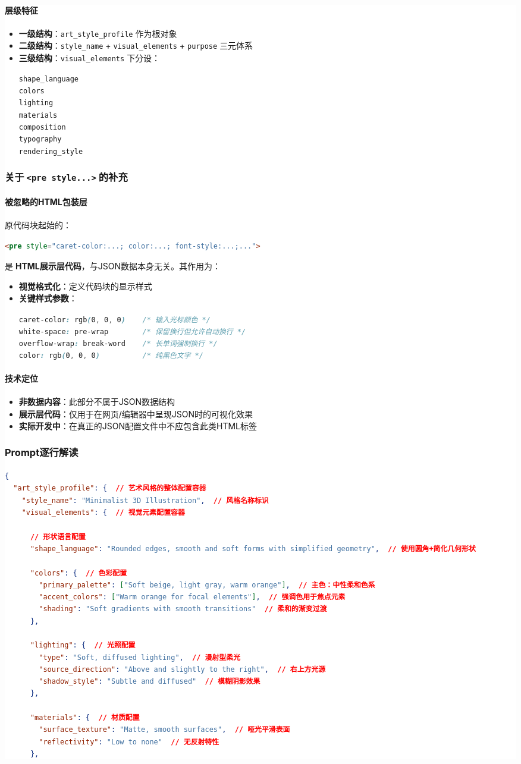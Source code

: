 #### 层级特征
- **一级结构**：`art_style_profile` 作为根对象
- **二级结构**：`style_name` + `visual_elements` + `purpose` 三元体系
- **三级结构**：`visual_elements` 下分设：
  ```
  shape_language
  colors
  lighting
  materials
  composition
  typography
  rendering_style
  ```

### 关于 `<pre style...>` 的补充

#### 被忽略的HTML包装层
原代码块起始的：
```html
<pre style="caret-color:...; color:...; font-style:...;...">
```
是 **HTML展示层代码**，与JSON数据本身无关。其作用为：
- **视觉格式化**：定义代码块的显示样式
- **关键样式参数**：
  ```css
  caret-color: rgb(0, 0, 0)    /* 输入光标颜色 */
  white-space: pre-wrap        /* 保留换行但允许自动换行 */
  overflow-wrap: break-word    /* 长单词强制换行 */
  color: rgb(0, 0, 0)          /* 纯黑色文字 */
  ```

#### 技术定位
- **非数据内容**：此部分不属于JSON数据结构
- **展示层代码**：仅用于在网页/编辑器中呈现JSON时的可视化效果
- **实际开发中**：在真正的JSON配置文件中不应包含此类HTML标签

### Prompt逐行解读

```json
{
  "art_style_profile": {  // 艺术风格的整体配置容器
    "style_name": "Minimalist 3D Illustration",  // 风格名称标识
    "visual_elements": {  // 视觉元素配置容器
    
      // 形状语言配置
      "shape_language": "Rounded edges, smooth and soft forms with simplified geometry",  // 使用圆角+简化几何形状
      
      "colors": {  // 色彩配置
        "primary_palette": ["Soft beige, light gray, warm orange"],  // 主色：中性柔和色系
        "accent_colors": ["Warm orange for focal elements"],  // 强调色用于焦点元素
        "shading": "Soft gradients with smooth transitions"  // 柔和的渐变过渡
      },

      "lighting": {  // 光照配置
        "type": "Soft, diffused lighting",  // 漫射型柔光
        "source_direction": "Above and slightly to the right",  // 右上方光源
        "shadow_style": "Subtle and diffused"  // 模糊阴影效果
      },

      "materials": {  // 材质配置
        "surface_texture": "Matte, smooth surfaces",  // 哑光平滑表面
        "reflectivity": "Low to none"  // 无反射特性
      },

```
